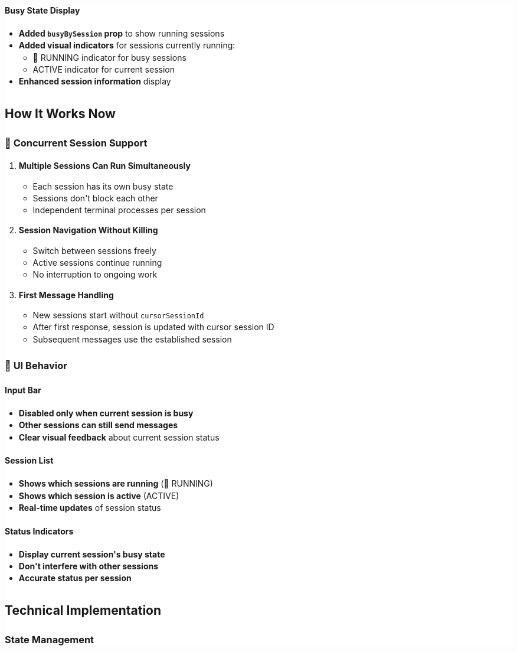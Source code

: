 #### Busy State Display

- **Added `busyBySession` prop** to show running sessions
- **Added visual indicators** for sessions currently running:
  - 🔄 RUNNING indicator for busy sessions
  - ACTIVE indicator for current session
- **Enhanced session information** display

## How It Works Now

### 🚀 **Concurrent Session Support**

1. **Multiple Sessions Can Run Simultaneously**

   - Each session has its own busy state
   - Sessions don't block each other
   - Independent terminal processes per session

2. **Session Navigation Without Killing**

   - Switch between sessions freely
   - Active sessions continue running
   - No interruption to ongoing work

3. **First Message Handling**
   - New sessions start without `cursorSessionId`
   - After first response, session is updated with cursor session ID
   - Subsequent messages use the established session

### 📱 **UI Behavior**

#### Input Bar

- **Disabled only when current session is busy**
- **Other sessions can still send messages**
- **Clear visual feedback** about current session status

#### Session List

- **Shows which sessions are running** (🔄 RUNNING)
- **Shows which session is active** (ACTIVE)
- **Real-time updates** of session status

#### Status Indicators

- **Display current session's busy state**
- **Don't interfere with other sessions**
- **Accurate status per session**

## Technical Implementation

### State Management
